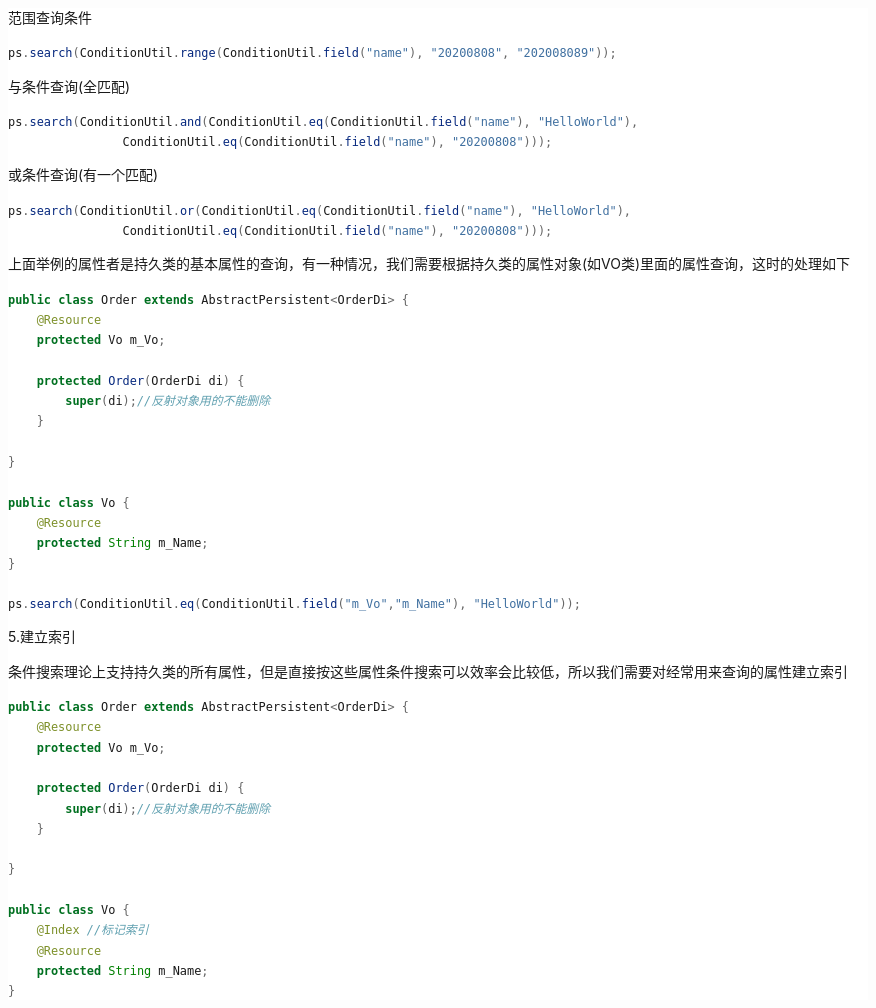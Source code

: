 
范围查询条件
```java
ps.search(ConditionUtil.range(ConditionUtil.field("name"), "20200808", "202008089"));
```

与条件查询(全匹配)
```java
ps.search(ConditionUtil.and(ConditionUtil.eq(ConditionUtil.field("name"), "HelloWorld"),
				ConditionUtil.eq(ConditionUtil.field("name"), "20200808")));
```

或条件查询(有一个匹配)
```java
ps.search(ConditionUtil.or(ConditionUtil.eq(ConditionUtil.field("name"), "HelloWorld"),
				ConditionUtil.eq(ConditionUtil.field("name"), "20200808")));
```

上面举例的属性者是持久类的基本属性的查询，有一种情况，我们需要根据持久类的属性对象(如VO类)里面的属性查询，这时的处理如下

```java
public class Order extends AbstractPersistent<OrderDi> {
	@Resource
	protected Vo m_Vo;

	protected Order(OrderDi di) {
		super(di);//反射对象用的不能删除
	}

}

public class Vo {
	@Resource
	protected String m_Name;
}

ps.search(ConditionUtil.eq(ConditionUtil.field("m_Vo","m_Name"), "HelloWorld"));

```

5.建立索引 

条件搜索理论上支持持久类的所有属性，但是直接按这些属性条件搜索可以效率会比较低，所以我们需要对经常用来查询的属性建立索引 

```java
public class Order extends AbstractPersistent<OrderDi> {
	@Resource
	protected Vo m_Vo;

	protected Order(OrderDi di) {
		super(di);//反射对象用的不能删除
	}

}

public class Vo {
	@Index //标记索引 
	@Resource
	protected String m_Name;
}
```
